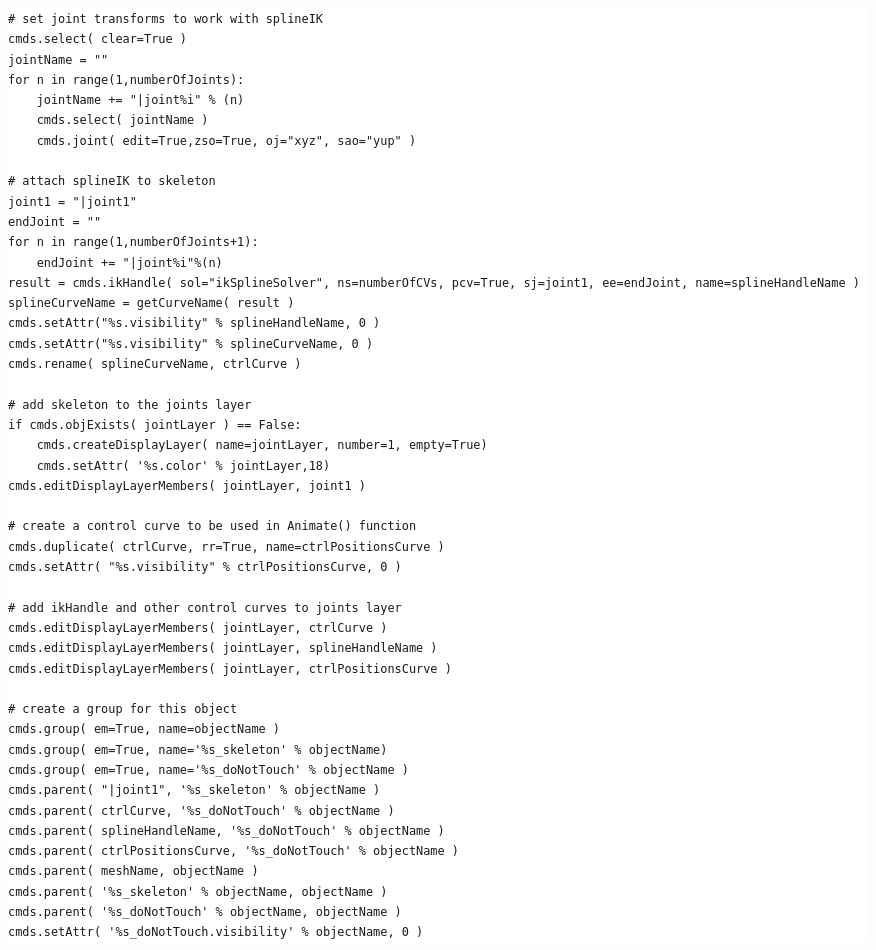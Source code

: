     # set joint transforms to work with splineIK
    cmds.select( clear=True )
    jointName = ""
    for n in range(1,numberOfJoints):
        jointName += "|joint%i" % (n)
        cmds.select( jointName )
        cmds.joint( edit=True,zso=True, oj="xyz", sao="yup" )

    # attach splineIK to skeleton
    joint1 = "|joint1"
    endJoint = "" 
    for n in range(1,numberOfJoints+1):
        endJoint += "|joint%i"%(n)
    result = cmds.ikHandle( sol="ikSplineSolver", ns=numberOfCVs, pcv=True, sj=joint1, ee=endJoint, name=splineHandleName )
    splineCurveName = getCurveName( result )
    cmds.setAttr("%s.visibility" % splineHandleName, 0 )
    cmds.setAttr("%s.visibility" % splineCurveName, 0 )
    cmds.rename( splineCurveName, ctrlCurve )
   
    # add skeleton to the joints layer
    if cmds.objExists( jointLayer ) == False:
        cmds.createDisplayLayer( name=jointLayer, number=1, empty=True)
        cmds.setAttr( '%s.color' % jointLayer,18)
    cmds.editDisplayLayerMembers( jointLayer, joint1 )
    
    # create a control curve to be used in Animate() function
    cmds.duplicate( ctrlCurve, rr=True, name=ctrlPositionsCurve ) 
    cmds.setAttr( "%s.visibility" % ctrlPositionsCurve, 0 )
    
    # add ikHandle and other control curves to joints layer
    cmds.editDisplayLayerMembers( jointLayer, ctrlCurve )
    cmds.editDisplayLayerMembers( jointLayer, splineHandleName )
    cmds.editDisplayLayerMembers( jointLayer, ctrlPositionsCurve )

    # create a group for this object
    cmds.group( em=True, name=objectName )
    cmds.group( em=True, name='%s_skeleton' % objectName)
    cmds.group( em=True, name='%s_doNotTouch' % objectName )
    cmds.parent( "|joint1", '%s_skeleton' % objectName )
    cmds.parent( ctrlCurve, '%s_doNotTouch' % objectName ) 
    cmds.parent( splineHandleName, '%s_doNotTouch' % objectName ) 
    cmds.parent( ctrlPositionsCurve, '%s_doNotTouch' % objectName ) 
    cmds.parent( meshName, objectName )     
    cmds.parent( '%s_skeleton' % objectName, objectName )
    cmds.parent( '%s_doNotTouch' % objectName, objectName )
    cmds.setAttr( '%s_doNotTouch.visibility' % objectName, 0 )
